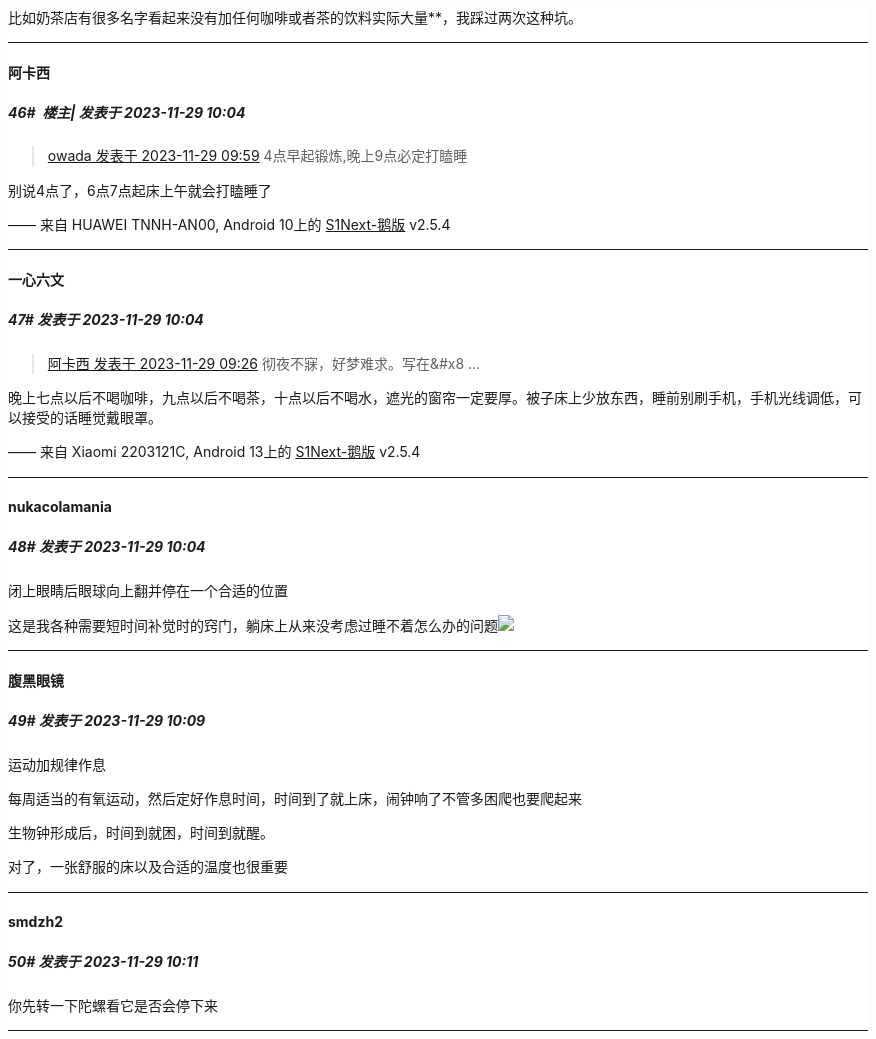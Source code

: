 比如奶茶店有很多名字看起来没有加任何咖啡或者茶的饮料实际大量**，我踩过两次这种坑。

*****

####  阿卡西  
##### 46#         楼主| 发表于 2023-11-29 10:04

<blockquote><a href="httphttps://bbs.saraba1st.com/2b/forum.php?mod=redirect&amp;goto=findpost&amp;pid=63167726&amp;ptid=2162291" target="_blank">owada 发表于 2023-11-29 09:59</a>
4点早起锻炼,晚上9点必定打瞌睡</blockquote>
别说4点了，6点7点起床上午就会打瞌睡了

—— 来自 HUAWEI TNNH-AN00, Android 10上的 [S1Next-鹅版](https://github.com/ykrank/S1-Next/releases) v2.5.4

*****

####  一心六文  
##### 47#       发表于 2023-11-29 10:04

<blockquote><a href="httphttps://bbs.saraba1st.com/2b/forum.php?mod=redirect&amp;goto=findpost&amp;pid=63167340&amp;ptid=2162291" target="_blank">阿卡西 发表于 2023-11-29 09:26</a>
彻夜不寐，好梦难求。写在&amp;#x8 ...</blockquote>
晚上七点以后不喝咖啡，九点以后不喝茶，十点以后不喝水，遮光的窗帘一定要厚。被子床上少放东西，睡前别刷手机，手机光线调低，可以接受的话睡觉戴眼罩。

—— 来自 Xiaomi 2203121C, Android 13上的 [S1Next-鹅版](https://github.com/ykrank/S1-Next/releases) v2.5.4

*****

####  nukacolamania  
##### 48#       发表于 2023-11-29 10:04

闭上眼睛后眼球向上翻并停在一个合适的位置

这是我各种需要短时间补觉时的窍门，躺床上从来没考虑过睡不着怎么办的问题<img src="https://static.saraba1st.com/image/smiley/face2017/068.png" referrerpolicy="no-referrer">

*****

####  腹黑眼镜  
##### 49#       发表于 2023-11-29 10:09

运动加规律作息

每周适当的有氧运动，然后定好作息时间，时间到了就上床，闹钟响了不管多困爬也要爬起来

生物钟形成后，时间到就困，时间到就醒。

对了，一张舒服的床以及合适的温度也很重要

*****

####  smdzh2  
##### 50#       发表于 2023-11-29 10:11

你先转一下陀螺看它是否会停下来

*****
